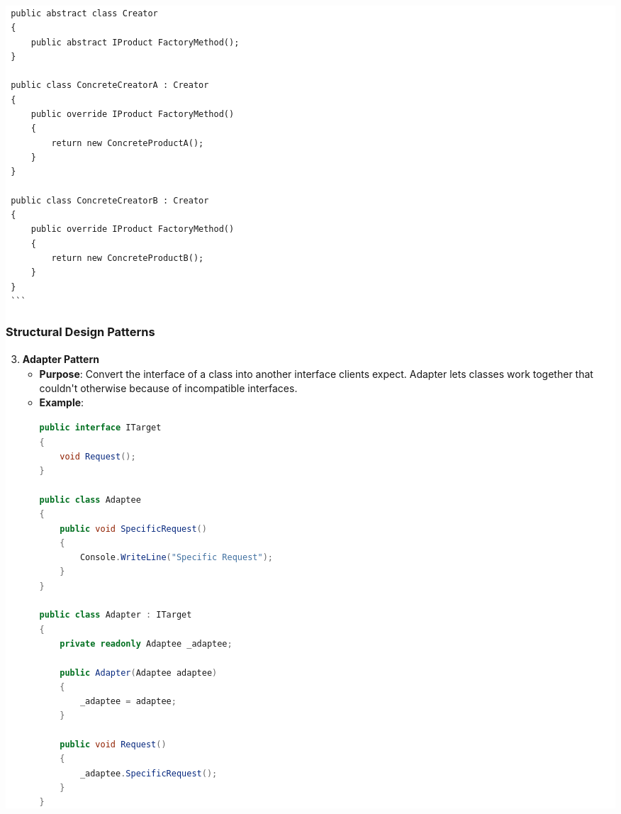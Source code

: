      public abstract class Creator
     {
         public abstract IProduct FactoryMethod();
     }

     public class ConcreteCreatorA : Creator
     {
         public override IProduct FactoryMethod()
         {
             return new ConcreteProductA();
         }
     }

     public class ConcreteCreatorB : Creator
     {
         public override IProduct FactoryMethod()
         {
             return new ConcreteProductB();
         }
     }
     ```

### **Structural Design Patterns**

3. **Adapter Pattern**
   - **Purpose**: Convert the interface of a class into another interface clients expect. Adapter lets classes work together that couldn't otherwise because of incompatible interfaces.
   - **Example**:
     ```csharp
     public interface ITarget
     {
         void Request();
     }

     public class Adaptee
     {
         public void SpecificRequest()
         {
             Console.WriteLine("Specific Request");
         }
     }

     public class Adapter : ITarget
     {
         private readonly Adaptee _adaptee;

         public Adapter(Adaptee adaptee)
         {
             _adaptee = adaptee;
         }

         public void Request()
         {
             _adaptee.SpecificRequest();
         }
     }
     ```
